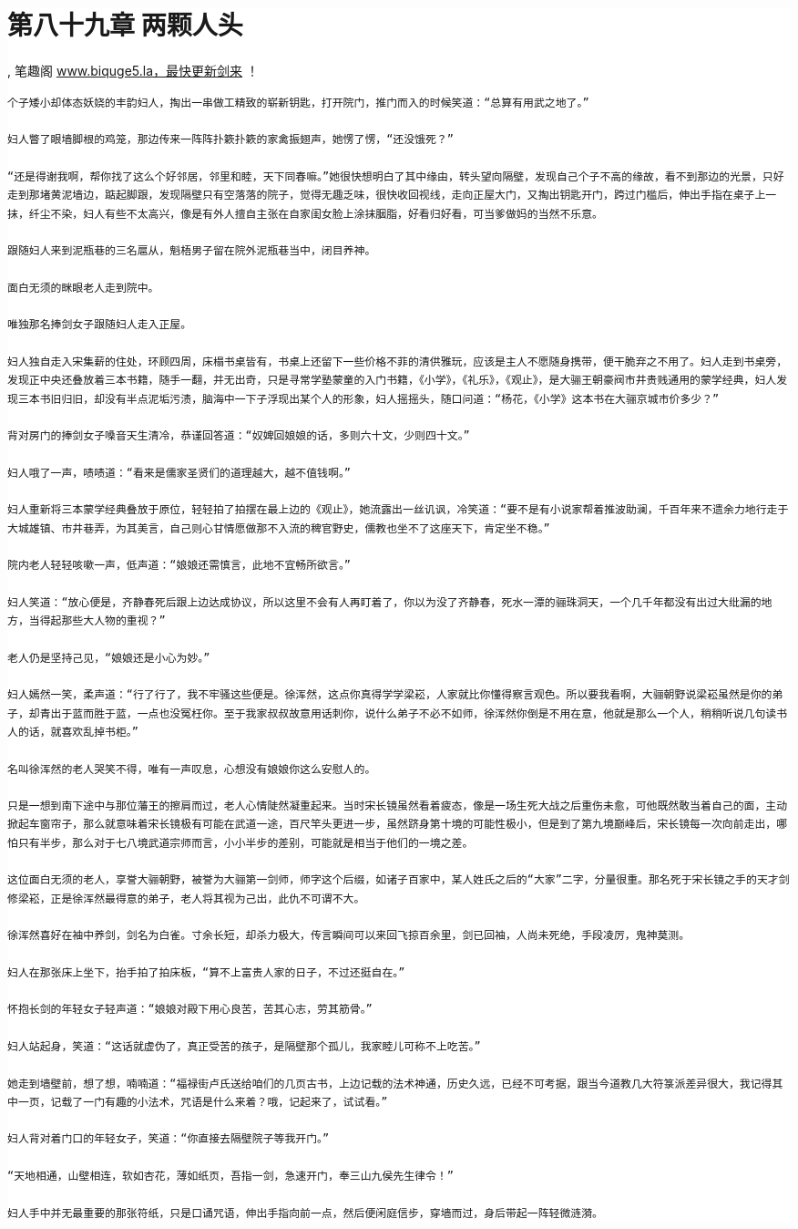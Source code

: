 # 第八十九章 两颗人头
, 笔趣阁 www.biquge5.la，最快更新剑来 ！

    个子矮小却体态妖娆的丰韵妇人，掏出一串做工精致的崭新钥匙，打开院门，推门而入的时候笑道：“总算有用武之地了。”

    妇人瞥了眼墙脚根的鸡笼，那边传来一阵阵扑簌扑簌的家禽振翅声，她愣了愣，“还没饿死？”

    “还是得谢我啊，帮你找了这么个好邻居，邻里和睦，天下同春嘛。”她很快想明白了其中缘由，转头望向隔壁，发现自己个子不高的缘故，看不到那边的光景，只好走到那堵黄泥墙边，踮起脚跟，发现隔壁只有空落落的院子，觉得无趣乏味，很快收回视线，走向正屋大门，又掏出钥匙开门，跨过门槛后，伸出手指在桌子上一抹，纤尘不染，妇人有些不太高兴，像是有外人擅自主张在自家闺女脸上涂抹胭脂，好看归好看，可当爹做妈的当然不乐意。

    跟随妇人来到泥瓶巷的三名扈从，魁梧男子留在院外泥瓶巷当中，闭目养神。

    面白无须的眯眼老人走到院中。

    唯独那名捧剑女子跟随妇人走入正屋。

    妇人独自走入宋集薪的住处，环顾四周，床榻书桌皆有，书桌上还留下一些价格不菲的清供雅玩，应该是主人不愿随身携带，便干脆弃之不用了。妇人走到书桌旁，发现正中央还叠放着三本书籍，随手一翻，并无出奇，只是寻常学塾蒙童的入门书籍，《小学》，《礼乐》，《观止》，是大骊王朝豪阀市井贵贱通用的蒙学经典，妇人发现三本书旧归旧，却没有半点泥垢污渍，脑海中一下子浮现出某个人的形象，妇人摇摇头，随口问道：“杨花，《小学》这本书在大骊京城市价多少？”

    背对房门的捧剑女子嗓音天生清冷，恭谨回答道：“奴婢回娘娘的话，多则六十文，少则四十文。”

    妇人哦了一声，啧啧道：“看来是儒家圣贤们的道理越大，越不值钱啊。”

    妇人重新将三本蒙学经典叠放于原位，轻轻拍了拍摆在最上边的《观止》，她流露出一丝讥讽，冷笑道：“要不是有小说家帮着推波助澜，千百年来不遗余力地行走于大城雄镇、市井巷弄，为其美言，自己则心甘情愿做那不入流的稗官野史，儒教也坐不了这座天下，肯定坐不稳。”

    院内老人轻轻咳嗽一声，低声道：“娘娘还需慎言，此地不宜畅所欲言。”

    妇人笑道：“放心便是，齐静春死后跟上边达成协议，所以这里不会有人再盯着了，你以为没了齐静春，死水一潭的骊珠洞天，一个几千年都没有出过大纰漏的地方，当得起那些大人物的重视？”

    老人仍是坚持己见，“娘娘还是小心为妙。”

    妇人嫣然一笑，柔声道：“行了行了，我不牢骚这些便是。徐浑然，这点你真得学学梁崧，人家就比你懂得察言观色。所以要我看啊，大骊朝野说梁崧虽然是你的弟子，却青出于蓝而胜于蓝，一点也没冤枉你。至于我家叔叔故意用话刺你，说什么弟子不必不如师，徐浑然你倒是不用在意，他就是那么一个人，稍稍听说几句读书人的话，就喜欢乱掉书柜。”

    名叫徐浑然的老人哭笑不得，唯有一声叹息，心想没有娘娘你这么安慰人的。

    只是一想到南下途中与那位藩王的擦肩而过，老人心情陡然凝重起来。当时宋长镜虽然看着疲态，像是一场生死大战之后重伤未愈，可他既然敢当着自己的面，主动掀起车窗帘子，那么就意味着宋长镜极有可能在武道一途，百尺竿头更进一步，虽然跻身第十境的可能性极小，但是到了第九境巅峰后，宋长镜每一次向前走出，哪怕只有半步，那么对于七八境武道宗师而言，小小半步的差别，可能就是相当于他们的一境之差。

    这位面白无须的老人，享誉大骊朝野，被誉为大骊第一剑师，师字这个后缀，如诸子百家中，某人姓氏之后的“大家”二字，分量很重。那名死于宋长镜之手的天才剑修梁崧，正是徐浑然最得意的弟子，老人将其视为己出，此仇不可谓不大。

    徐浑然喜好在袖中养剑，剑名为白雀。寸余长短，却杀力极大，传言瞬间可以来回飞掠百余里，剑已回袖，人尚未死绝，手段凌厉，鬼神莫测。

    妇人在那张床上坐下，抬手拍了拍床板，“算不上富贵人家的日子，不过还挺自在。”

    怀抱长剑的年轻女子轻声道：“娘娘对殿下用心良苦，苦其心志，劳其筋骨。”

    妇人站起身，笑道：“这话就虚伪了，真正受苦的孩子，是隔壁那个孤儿，我家睦儿可称不上吃苦。”

    她走到墙壁前，想了想，喃喃道：“福禄街卢氏送给咱们的几页古书，上边记载的法术神通，历史久远，已经不可考据，跟当今道教几大符箓派差异很大，我记得其中一页，记载了一门有趣的小法术，咒语是什么来着？哦，记起来了，试试看。”

    妇人背对着门口的年轻女子，笑道：“你直接去隔壁院子等我开门。”

    “天地相通，山壁相连，软如杏花，薄如纸页，吾指一剑，急速开门，奉三山九侯先生律令！”

    妇人手中并无最重要的那张符纸，只是口诵咒语，伸出手指向前一点，然后便闲庭信步，穿墙而过，身后带起一阵轻微涟漪。
